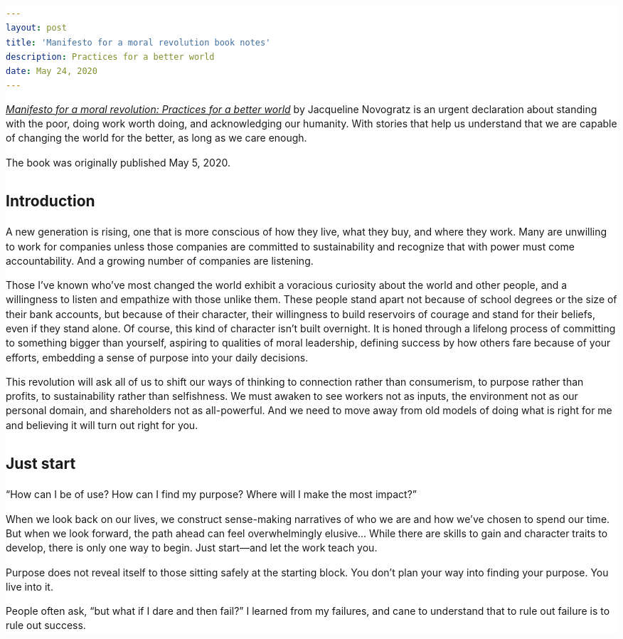 ```yaml
---
layout: post
title: 'Manifesto for a moral revolution book notes'
description: Practices for a better world
date: May 24, 2020
---
```


*[Manifesto for a moral revolution: Practices for a better world]()* by Jacqueline Novogratz is an urgent declaration about standing with the poor, doing work worth doing, and acknowledging our humanity. With stories that help us understand that we are capable of changing the world for the better, as long as we care enough. 

The book was originally published May 5, 2020.

## Introduction

A new generation is rising, one that is more conscious of how they live, what they buy, and where they work. Many are unwilling to work for companies unless those companies are committed to sustainability and recognize that with power must come accountability. And a growing number of companies are listening.


Those I’ve known who’ve most changed the world exhibit a voracious curiosity about the world and other people, and a willingness to listen and empathize with those unlike them. These people stand apart not because of school degrees or the size of their bank accounts, but because of their character, their willingness to build reservoirs of courage and stand for their beliefs, even if they stand alone.
Of course, this kind of character isn’t built overnight. It is honed through a lifelong process of committing to something bigger than yourself, aspiring to qualities of moral leadership, defining success by how others fare because of your efforts, embedding a sense of purpose into your daily decisions.

This revolution will ask all of us to shift our ways of thinking to connection rather than consumerism, to purpose rather than profits, to sustainability rather than selfishness. We must awaken to see workers not as inputs, the environment not as our personal domain, and shareholders not as all-powerful. And we need to move away from old models of doing what is right for me and believing it will turn out right for you.



## Just start 

“How can I be of use? How can I find my purpose? Where will I make the most impact?”

When we look back on our lives, we construct sense-making narratives of who we are and how we’ve chosen to spend our time. But when we look forward, the path ahead can feel overwhelmingly elusive… While there are skills to gain and character traits to develop, there is only one way to begin. Just start—and let the work teach you.

Purpose does not reveal itself to those sitting safely at the starting block. You don’t plan your way into finding your purpose. You live into it.

People often ask, “but what if I dare and then fail?” I learned from my failures, and cane to understand that to rule out failure is to rule out success.
